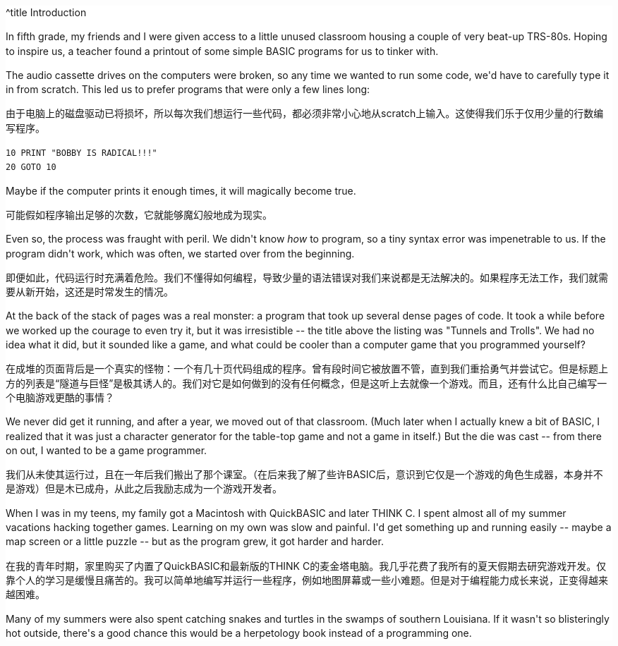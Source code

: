 ^title Introduction

In fifth grade, my friends and I were given access to a little unused
classroom housing a couple of very beat-up TRS-80s. Hoping to inspire us, a
teacher found a printout of some simple BASIC programs for us to tinker with.

The audio cassette drives on the computers were broken, so any time we wanted to
run some code, we'd have to carefully type it in from scratch. This led us
to prefer programs that were only a few lines long:

由于电脑上的磁盘驱动已将损坏，所以每次我们想运行一些代码，都必须非常小心地从scratch上输入。这使得我们乐于仅用少量的行数编写程序。

<span name="radical"></span>

    10 PRINT "BOBBY IS RADICAL!!!"
    20 GOTO 10

<aside name="radical">

Maybe if the computer prints it enough times, it will magically become true.

可能假如程序输出足够的次数，它就能够魔幻般地成为现实。

</aside>

Even so, the process was fraught with peril. We didn't know *how* to program,
so a tiny syntax error was impenetrable to us. If the program didn't work,
which was often, we started over from the beginning.

即便如此，代码运行时充满着危险。我们不懂得如何编程，导致少量的语法错误对我们来说都是无法解决的。如果程序无法工作，我们就需要从新开始，这还是时常发生的情况。

At the back of the stack of pages was a real monster: a program that took up
several dense pages of code. It took a while before we worked up the courage
to even try it, but it was irresistible -- the title above the listing was
"Tunnels and Trolls". We had no idea what it did, but it sounded like a game,
and what could be cooler than a computer game that you programmed yourself?

在成堆的页面背后是一个真实的怪物：一个有几十页代码组成的程序。曾有段时间它被放置不管，直到我们重拾勇气并尝试它。但是标题上方的列表是“隧道与巨怪”是极其诱人的。我们对它是如何做到的没有任何概念，但是这听上去就像一个游戏。而且，还有什么比自己编写一个电脑游戏更酷的事情？

We never did get it running, and after a year, we moved out of that classroom.
(Much later when I actually knew a bit of BASIC, I realized that it was just a
character generator for the table-top game and not a game in itself.) But the
die was cast -- from there on out, I wanted to be a game programmer.

我们从未使其运行过，且在一年后我们搬出了那个课室。（在后来我了解了些许BASIC后，意识到它仅是一个游戏的角色生成器，本身并不是游戏）但是木已成舟，从此之后我励志成为一个游戏开发者。

When I was in my teens, my family got a Macintosh with QuickBASIC and later
THINK C. I spent almost all of my <span name="snakes">summer vacations</span>
hacking together games. Learning on my own was slow and painful. I'd get
something up and running easily -- maybe a map screen or a little puzzle --
but as the program grew, it got harder and harder.

在我的青年时期，家里购买了内置了QuickBASIC和最新版的THINK C的麦金塔电脑。我几乎花费了我所有的夏天假期去研究游戏开发。仅靠个人的学习是缓慢且痛苦的。我可以简单地编写并运行一些程序，例如地图屏幕或一些小难题。但是对于编程能力成长来说，正变得越来越困难。

<aside name="snakes">

Many of my summers were also spent catching snakes and turtles in the swamps
of southern Louisiana. If it wasn't so blisteringly hot outside, there's a
good chance this would be a herpetology book instead of a programming one.
